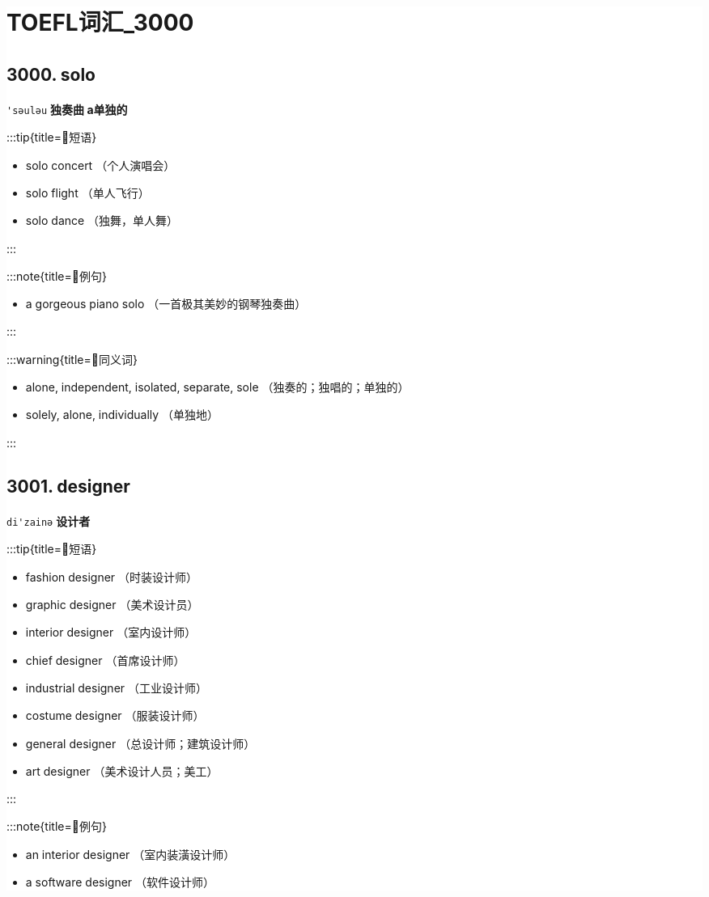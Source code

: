 # TOEFL词汇_3000

## 3000. solo

`'səuləu`  **独奏曲 a单独的**

:::tip{title=🤩短语}

- solo concert （个人演唱会）

- solo flight （单人飞行）

- solo dance （独舞，单人舞）

:::

:::note{title=🎤例句}

- a gorgeous piano solo （一首极其美妙的钢琴独奏曲）

:::

:::warning{title=🤔同义词}

- alone, independent, isolated, separate, sole （独奏的；独唱的；单独的）

- solely, alone, individually （单独地）

:::


## 3001. designer

`di'zainə`  **设计者**

:::tip{title=🤩短语}

- fashion designer （时装设计师）

- graphic designer （美术设计员）

- interior designer （室内设计师）

- chief designer （首席设计师）

- industrial designer （工业设计师）

- costume designer （服装设计师）

- general designer （总设计师；建筑设计师）

- art designer （美术设计人员；美工）

:::

:::note{title=🎤例句}

- an interior designer （室内装潢设计师）

- a software designer （软件设计师）
